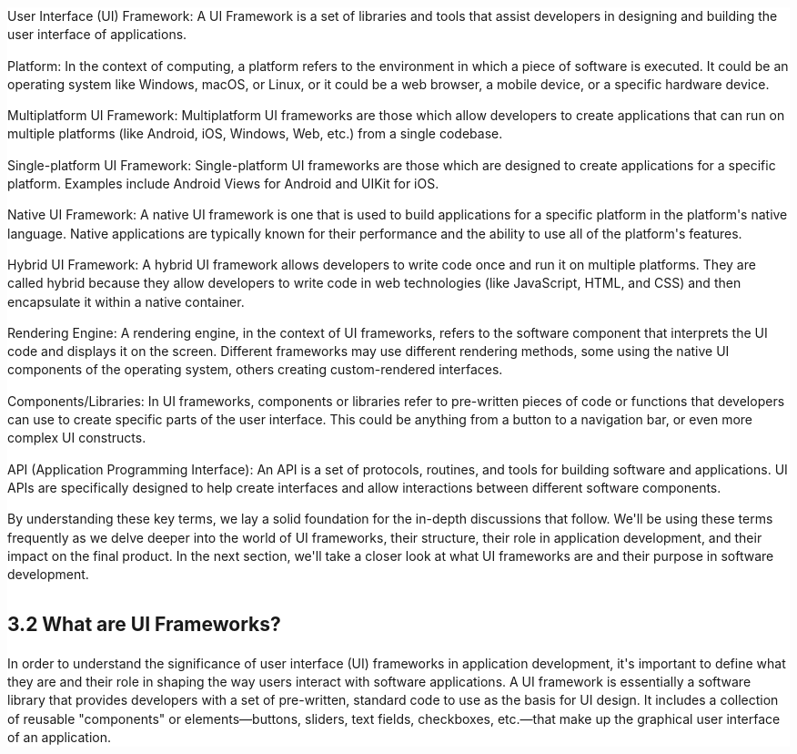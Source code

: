 User Interface (UI) Framework: A UI Framework is a set of libraries and tools
that assist developers in designing and building the user interface of
applications.

Platform: In the context of computing, a platform refers to the environment in
which a piece of software is executed. It could be an operating system like
Windows, macOS, or Linux, or it could be a web browser, a mobile device, or a
specific hardware device.

Multiplatform UI Framework: Multiplatform UI frameworks are those which allow
developers to create applications that can run on multiple platforms (like
Android, iOS, Windows, Web, etc.) from a single codebase.

Single-platform UI Framework: Single-platform UI frameworks are those which are
designed to create applications for a specific platform. Examples include
Android Views for Android and UIKit for iOS.

Native UI Framework: A native UI framework is one that is used to build
applications for a specific platform in the platform's native language. Native
applications are typically known for their performance and the ability to use
all of the platform's features.

Hybrid UI Framework: A hybrid UI framework allows developers to write code once
and run it on multiple platforms. They are called hybrid because they allow
developers to write code in web technologies (like JavaScript, HTML, and CSS)
and then encapsulate it within a native container.

Rendering Engine: A rendering engine, in the context of UI frameworks, refers to
the software component that interprets the UI code and displays it on the
screen. Different frameworks may use different rendering methods, some using the
native UI components of the operating system, others creating custom-rendered
interfaces.

Components/Libraries: In UI frameworks, components or libraries refer to
pre-written pieces of code or functions that developers can use to create
specific parts of the user interface. This could be anything from a button to a
navigation bar, or even more complex UI constructs.

API (Application Programming Interface): An API is a set of protocols, routines,
and tools for building software and applications. UI APIs are specifically
designed to help create interfaces and allow interactions between different
software components.

By understanding these key terms, we lay a solid foundation for the in-depth
discussions that follow. We'll be using these terms frequently as we delve
deeper into the world of UI frameworks, their structure, their role in
application development, and their impact on the final product. In the next
section, we'll take a closer look at what UI frameworks are and their purpose in
software development.

## 3.2 What are UI Frameworks?

In order to understand the significance of user interface (UI) frameworks in
application development, it's important to define what they are and their role
in shaping the way users interact with software applications. A UI framework is
essentially a software library that provides developers with a set of
pre-written, standard code to use as the basis for UI design. It includes a
collection of reusable "components" or elements—buttons, sliders, text fields,
checkboxes, etc.—that make up the graphical user interface of an application.
